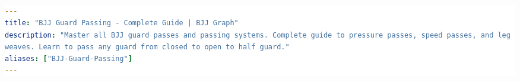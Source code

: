 ```yaml
---
title: "BJJ Guard Passing - Complete Guide | BJJ Graph"
description: "Master all BJJ guard passes and passing systems. Complete guide to pressure passes, speed passes, and leg weaves. Learn to pass any guard from closed to open to half guard."
aliases: ["BJJ-Guard-Passing"]
---
```




<script type="application/ld+json">
{
  "@context": "https://schema.org",
  "@type": "WebPage",
  "name": "BJJ Guard Passing - Complete Guide",
  "description": "Master all BJJ guard passes and passing systems. Complete guide to pressure passes, speed passes, and leg weaves. Learn to pass any guard from closed to open to half guard.",
  "url": "https://bjjgraph.com/guard-passing",
  "isPartOf": {
    "@type": "WebSite",
    "name": "BJJ Graph",
    "url": "https://bjjgraph.com"
  }
}
</script>

<script type="application/ld+json">
{
  "@context": "https://schema.org",
  "@type": "ItemList",
  "name": "BJJ Guard Passes",
  "description": "Complete list of Brazilian Jiu-Jitsu guard passes including pressure passes, speed passes, and systematic passing approaches",
  "itemListElement": [
    {"@type": "ListItem", "position": 1, "name": "Smash Pass", "url": "https://bjjgraph.com/passes/smash-pass"},
    {"@type": "ListItem", "position": 2, "name": "Stack Pass", "url": "https://bjjgraph.com/passes/stack-pass"},
    {"@type": "ListItem", "position": 3, "name": "Knee Cut Pass (Knee Slice)", "url": "https://bjjgraph.com/passes/knee-cut-pass"},
    {"@type": "ListItem", "position": 4, "name": "Body Lock Pass", "url": "https://bjjgraph.com/passes/body-lock-pass"},
    {"@type": "ListItem", "position": 5, "name": "Toreando Pass (Bullfighter Pass)", "url": "https://bjjgraph.com/passes/toreando-pass"},
    {"@type": "ListItem", "position": 6, "name": "Leg Drag Pass", "url": "https://bjjgraph.com/passes/leg-drag-pass"},
    {"@type": "ListItem", "position": 7, "name": "Leg Weave Pass", "url": "https://bjjgraph.com/passes/leg-weave-pass"},
    {"@type": "ListItem", "position": 8, "name": "Double Under Pass", "url": "https://bjjgraph.com/passes/double-under-pass"},
    {"@type": "ListItem", "position": 9, "name": "Over-Under Pass", "url": "https://bjjgraph.com/passes/over-under-pass"},
    {"@type": "ListItem", "position": 10, "name": "Long Step Pass", "url": "https://bjjgraph.com/passes/long-step-pass"},
    {"@type": "ListItem", "position": 11, "name": "Headquarters Pass", "url": "https://bjjgraph.com/passes/headquarters-pass"},
    {"@type": "ListItem", "position": 12, "name": "X-Pass", "url": "https://bjjgraph.com/passes/x-pass"},
    {"@type": "ListItem", "position": 13, "name": "Standing Toreando Pass", "url": "https://bjjgraph.com/passes/standing-toreando-pass"},
    {"@type": "ListItem", "position": 14, "name": "Combat Base Pass", "url": "https://bjjgraph.com/passes/combat-base-pass"},
    {"@type": "ListItem", "position": 15, "name": "Pressure Passing System", "url": "https://bjjgraph.com/passes/pressure-passing-system"},